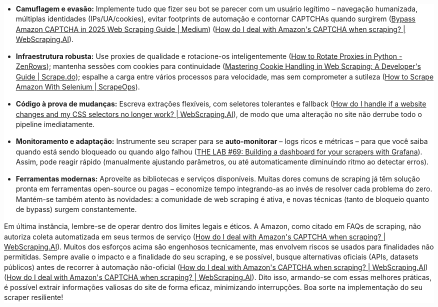 - **Camuflagem e evasão:** Implemente tudo que fizer seu bot se parecer com um usuário legítimo – navegação humanizada, múltiplas identidades (IPs/UA/cookies), evitar footprints de automação e contornar CAPTCHAs quando surgirem ([Bypass Amazon CAPTCHA in 2025 Web Scraping Guide | Medium](https://medium.com/@datajournal/how-to-bypass-amazon-captcha-while-scraping-d64bc610a1df#:~:text=Amazon%20monitors%20user%20behavior%20on,likely%20to%20trigger%20a%20CAPTCHA)) ([How do I deal with Amazon's CAPTCHA when scraping? | WebScraping.AI](https://webscraping.ai/faq/amazon-scraping/how-do-i-deal-with-amazon-s-captcha-when-scraping#:~:text=CAPTCHA%20Solving%20Services%3A%20There%20are,solve%20CAPTCHAs%20for%20a%20fee)).

- **Infraestrutura robusta:** Use proxies de qualidade e rotacione-os inteligentemente ([How to Rotate Proxies in Python - ZenRows](https://www.zenrows.com/blog/rotate-proxies-python#:~:text=Combine%20IP%20Rotation%20with%20User,Rotation)); mantenha sessões com cookies para continuidade ([Mastering Cookie Handling in Web Scraping: A Developer's Guide | Scrape.do](https://scrape.do/blog/web-scraping-cookies/#:~:text=1,introducing%20random%20delays%20between%20actions)); espalhe a carga entre vários processos para velocidade, mas sem comprometer a sutileza ([How to Scrape Amazon With Selenium | ScrapeOps](https://scrapeops.io/selenium-web-scraping-playbook/python-selenium-scrape-amazon/#:~:text=We%20use%20,ScrapeOps%20API%20key%20will%20likely)).

- **Código à prova de mudanças:** Escreva extrações flexíveis, com seletores tolerantes e fallback ([How do I handle if a website changes and my CSS selectors no longer work? | WebScraping.AI](https://webscraping.ai/faq/css-selectors/how-do-i-handle-if-a-website-changes-and-my-css-selectors-no-longer-work#:~:text=5)), de modo que uma alteração no site não derrube todo o pipeline imediatamente.

- **Monitoramento e adaptação:** Instrumente seu scraper para se **auto-monitorar** – logs ricos e métricas – para que você saiba quando está sendo bloqueado ou quando algo falhou ([THE LAB #69: Building a dashboard for your scrapers with Grafana](https://substack.thewebscraping.club/p/scrapy-grafana-prometheus-tutorial#:~:text=Logging%20provides%20a%20detailed%20record,by%20some%20errors%20or%20antibot)). Assim, pode reagir rápido (manualmente ajustando parâmetros, ou até automaticamente diminuindo ritmo ao detectar erros).

- **Ferramentas modernas:** Aproveite as bibliotecas e serviços disponíveis. Muitas dores comuns de scraping já têm solução pronta em ferramentas open-source ou pagas – economize tempo integrando-as ao invés de resolver cada problema do zero. Mantém-se também atento às novidades: a comunidade de web scraping é ativa, e novas técnicas (tanto de bloqueio quanto de bypass) surgem constantemente.

Em última instância, lembre-se de operar dentro dos limites legais e éticos. A Amazon, como citado em FAQs de scraping, não autoriza coleta automatizada em seus termos de serviço ([How do I deal with Amazon's CAPTCHA when scraping? | WebScraping.AI](https://webscraping.ai/faq/amazon-scraping/how-do-i-deal-with-amazon-s-captcha-when-scraping#:~:text=5)). Muitos dos esforços acima são engenhosos tecnicamente, mas envolvem riscos se usados para finalidades não permitidas. Sempre avalie o impacto e a finalidade do seu scraping, e se possível, busque alternativas oficiais (APIs, datasets públicos) antes de recorrer à automação não-oficial ([How do I deal with Amazon's CAPTCHA when scraping? | WebScraping.AI](https://webscraping.ai/faq/amazon-scraping/how-do-i-deal-with-amazon-s-captcha-when-scraping#:~:text=4)) ([How do I deal with Amazon's CAPTCHA when scraping? | WebScraping.AI](https://webscraping.ai/faq/amazon-scraping/how-do-i-deal-with-amazon-s-captcha-when-scraping#:~:text=5)). Dito isso, armando-se com essas melhores práticas, é possível extrair informações valiosas do site de forma eficaz, minimizando interrupções. Boa sorte na implementação do seu scraper resiliente!

